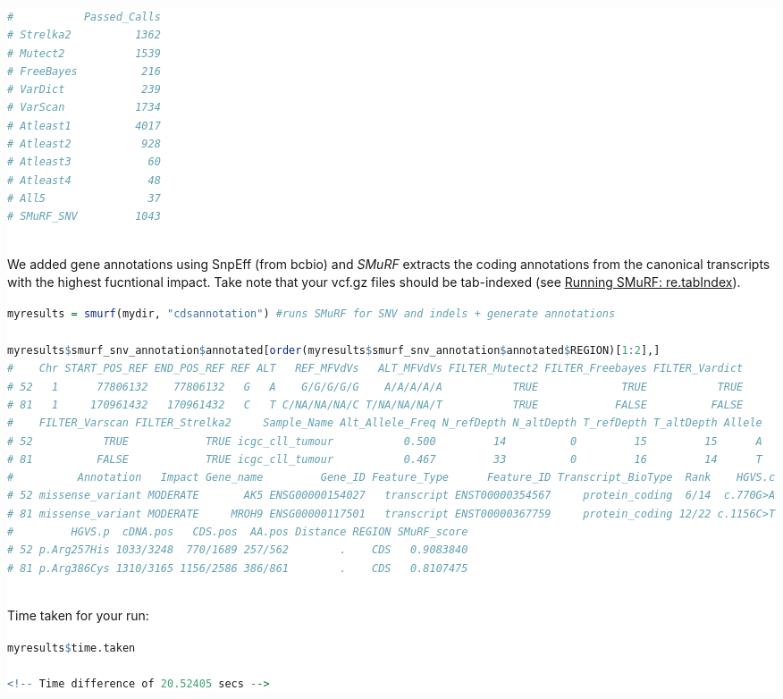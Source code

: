 ```r
#           Passed_Calls
# Strelka2          1362
# Mutect2           1539
# FreeBayes          216
# VarDict            239
# VarScan           1734
# Atleast1          4017
# Atleast2           928
# Atleast3            60
# Atleast4            48
# All5                37
# SMuRF_SNV         1043
```

</br>We added gene annotations using SnpEff (from bcbio) and _SMuRF_ extracts the coding annotations from the canonical transcripts with the highest fucntional impact. Take note that your vcf.gz files should be tab-indexed (see [Running SMuRF: re.tabIndex](#input)).

```r
myresults = smurf(mydir, "cdsannotation") #runs SMuRF for SNV and indels + generate annotations

myresults$smurf_snv_annotation$annotated[order(myresults$smurf_snv_annotation$annotated$REGION)[1:2],]
#    Chr START_POS_REF END_POS_REF REF ALT   REF_MFVdVs   ALT_MFVdVs FILTER_Mutect2 FILTER_Freebayes FILTER_Vardict
# 52   1      77806132    77806132   G   A    G/G/G/G/G    A/A/A/A/A           TRUE             TRUE           TRUE
# 81   1     170961432   170961432   C   T C/NA/NA/NA/C T/NA/NA/NA/T           TRUE            FALSE          FALSE
#    FILTER_Varscan FILTER_Strelka2     Sample_Name Alt_Allele_Freq N_refDepth N_altDepth T_refDepth T_altDepth Allele
# 52           TRUE            TRUE icgc_cll_tumour           0.500         14          0         15         15      A
# 81          FALSE            TRUE icgc_cll_tumour           0.467         33          0         16         14      T
#          Annotation   Impact Gene_name         Gene_ID Feature_Type      Feature_ID Transcript_BioType  Rank    HGVS.c
# 52 missense_variant MODERATE       AK5 ENSG00000154027   transcript ENST00000354567     protein_coding  6/14  c.770G>A
# 81 missense_variant MODERATE     MROH9 ENSG00000117501   transcript ENST00000367759     protein_coding 12/22 c.1156C>T
#         HGVS.p  cDNA.pos   CDS.pos  AA.pos Distance REGION SMuRF_score
# 52 p.Arg257His 1033/3248  770/1689 257/562        .    CDS   0.9083840
# 81 p.Arg386Cys 1310/3165 1156/2586 386/861        .    CDS   0.8107475
```

</br>Time taken for your run:
```r
myresults$time.taken

<!-- Time difference of 20.52405 secs -->
```
